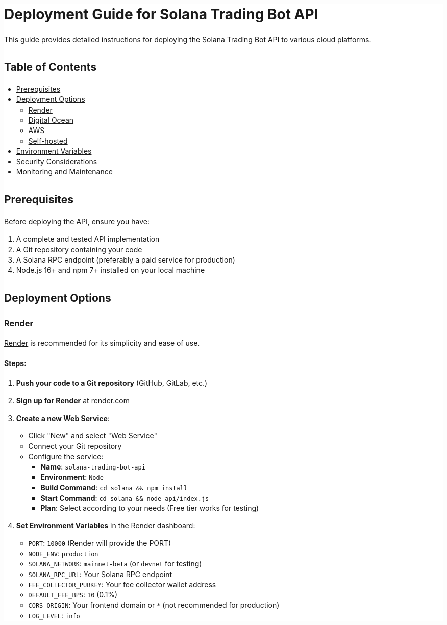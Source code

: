# Deployment Guide for Solana Trading Bot API

This guide provides detailed instructions for deploying the Solana Trading Bot API to various cloud platforms.

## Table of Contents

- [Prerequisites](#prerequisites)
- [Deployment Options](#deployment-options)
  - [Render](#render)
  - [Digital Ocean](#digital-ocean)
  - [AWS](#aws)
  - [Self-hosted](#self-hosted)
- [Environment Variables](#environment-variables)
- [Security Considerations](#security-considerations)
- [Monitoring and Maintenance](#monitoring-and-maintenance)

## Prerequisites

Before deploying the API, ensure you have:

1. A complete and tested API implementation
2. A Git repository containing your code
3. A Solana RPC endpoint (preferably a paid service for production)
4. Node.js 16+ and npm 7+ installed on your local machine

## Deployment Options

### Render

[Render](https://render.com/) is recommended for its simplicity and ease of use.

#### Steps:

1. **Push your code to a Git repository** (GitHub, GitLab, etc.)

2. **Sign up for Render** at [render.com](https://render.com/)

3. **Create a new Web Service**:
   - Click "New" and select "Web Service"
   - Connect your Git repository
   - Configure the service:
     - **Name**: `solana-trading-bot-api`
     - **Environment**: `Node`
     - **Build Command**: `cd solana && npm install`
     - **Start Command**: `cd solana && node api/index.js`
     - **Plan**: Select according to your needs (Free tier works for testing)

4. **Set Environment Variables** in the Render dashboard:
   - `PORT`: `10000` (Render will provide the PORT)
   - `NODE_ENV`: `production`
   - `SOLANA_NETWORK`: `mainnet-beta` (or `devnet` for testing)
   - `SOLANA_RPC_URL`: Your Solana RPC endpoint
   - `FEE_COLLECTOR_PUBKEY`: Your fee collector wallet address
   - `DEFAULT_FEE_BPS`: `10` (0.1%)
   - `CORS_ORIGIN`: Your frontend domain or `*` (not recommended for production)
   - `LOG_LEVEL`: `info`
